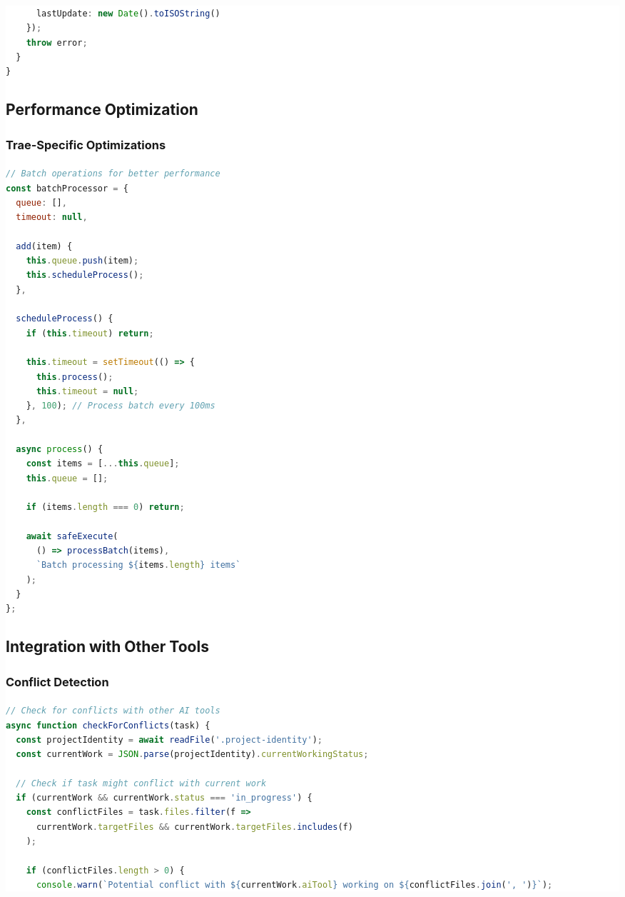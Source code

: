 ```javascript
      lastUpdate: new Date().toISOString()
    });
    throw error;
  }
}
```

## Performance Optimization

### Trae-Specific Optimizations
```javascript
// Batch operations for better performance
const batchProcessor = {
  queue: [],
  timeout: null,
  
  add(item) {
    this.queue.push(item);
    this.scheduleProcess();
  },
  
  scheduleProcess() {
    if (this.timeout) return;
    
    this.timeout = setTimeout(() => {
      this.process();
      this.timeout = null;
    }, 100); // Process batch every 100ms
  },
  
  async process() {
    const items = [...this.queue];
    this.queue = [];
    
    if (items.length === 0) return;
    
    await safeExecute(
      () => processBatch(items),
      `Batch processing ${items.length} items`
    );
  }
};
```

## Integration with Other Tools

### Conflict Detection
```javascript
// Check for conflicts with other AI tools
async function checkForConflicts(task) {
  const projectIdentity = await readFile('.project-identity');
  const currentWork = JSON.parse(projectIdentity).currentWorkingStatus;
  
  // Check if task might conflict with current work
  if (currentWork && currentWork.status === 'in_progress') {
    const conflictFiles = task.files.filter(f => 
      currentWork.targetFiles && currentWork.targetFiles.includes(f)
    );
    
    if (conflictFiles.length > 0) {
      console.warn(`Potential conflict with ${currentWork.aiTool} working on ${conflictFiles.join(', ')}`);
```